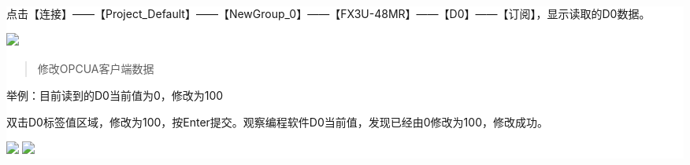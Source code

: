 
点击【连接】——【Project\_Default】——【NewGroup\_0】——【FX3U-48MR】——【D0】——【订阅】，显示读取的D0数据。

<img src="https://help.blob.core.chinacloudapi.cn/helppic/slprog/image31.png" width="80%"/>


> 修改OPCUA客户端数据

举例：目前读到的D0当前值为0，修改为100

双击D0标签值区域，修改为100，按Enter提交。观察编程软件D0当前值，发现已经由0修改为100，修改成功。

<img src="https://help.blob.core.chinacloudapi.cn/helppic/slprog/image32.png" width="80%"/>


<img src="https://help.blob.core.chinacloudapi.cn/helppic/slprog/image33.png" width="80%"/>

